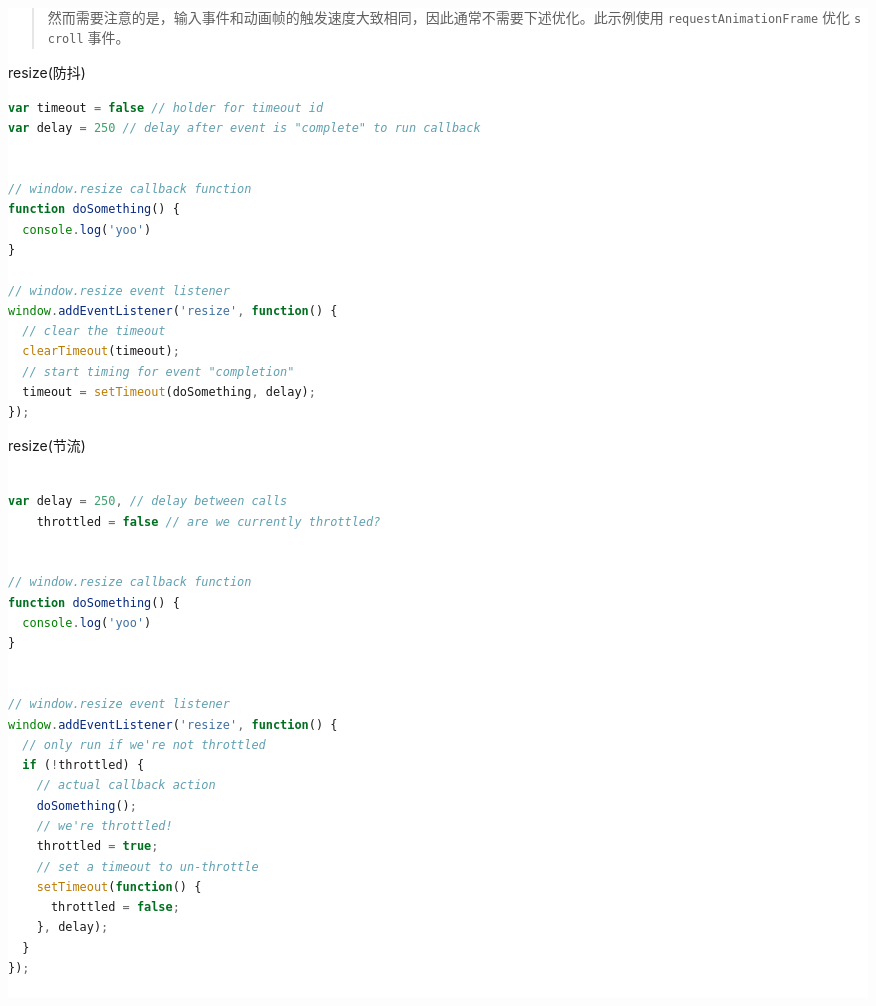 > 然而需要注意的是，输入事件和动画帧的触发速度大致相同，因此通常不需要下述优化。此示例使用 `requestAnimationFrame` 优化 `scroll` 事件。



resize(防抖)

```js
var timeout = false // holder for timeout id
var delay = 250 // delay after event is "complete" to run callback
   

// window.resize callback function
function doSomething() {
  console.log('yoo')
}

// window.resize event listener
window.addEventListener('resize', function() {
  // clear the timeout
  clearTimeout(timeout);
  // start timing for event "completion"
  timeout = setTimeout(doSomething, delay);
});


```





resize(节流)

```js

var delay = 250, // delay between calls
    throttled = false // are we currently throttled?
   

// window.resize callback function
function doSomething() {
  console.log('yoo')
}


// window.resize event listener
window.addEventListener('resize', function() {
  // only run if we're not throttled
  if (!throttled) {
    // actual callback action
    doSomething();
    // we're throttled!
    throttled = true;
    // set a timeout to un-throttle
    setTimeout(function() {
      throttled = false;
    }, delay);
  }  
});



```
